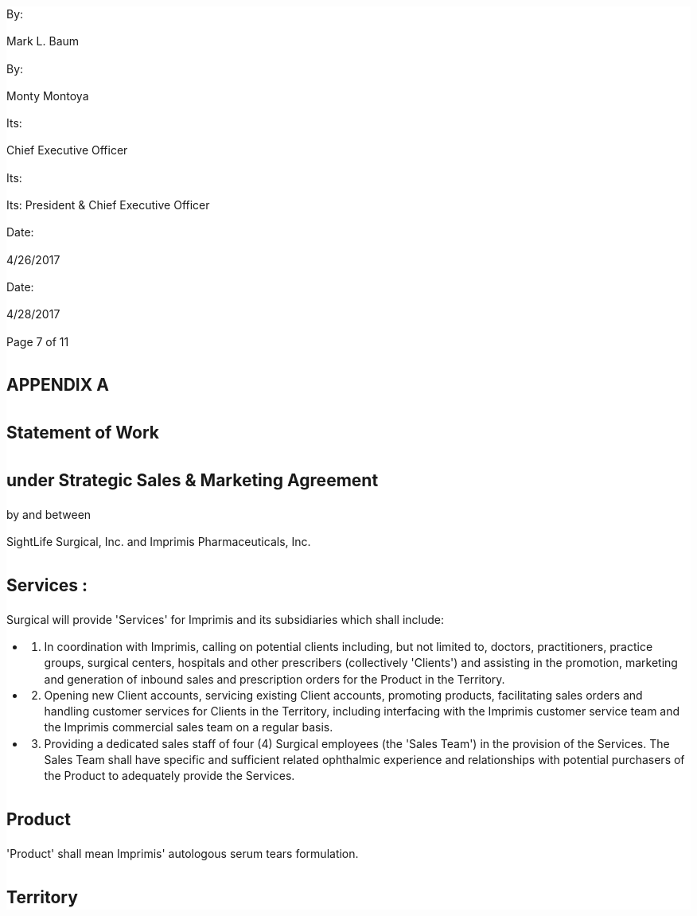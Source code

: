 By:

Mark L. Baum

By:

Monty Montoya

Its:

Chief Executive Officer

Its:

Its: President & Chief Executive Officer

Date:

4/26/2017

Date:

4/28/2017

Page 7 of 11

## APPENDIX A

## Statement of Work

## under Strategic Sales & Marketing Agreement

by and between

SightLife Surgical, Inc. and Imprimis Pharmaceuticals, Inc.

## Services :

Surgical will provide 'Services' for Imprimis and its subsidiaries which shall include:

- 1. In coordination with Imprimis, calling on potential clients including, but not limited to, doctors, practitioners, practice groups,  surgical centers, hospitals and other prescribers (collectively 'Clients') and assisting in the promotion, marketing and generation of inbound sales and prescription orders for the Product in the Territory.
- 2. Opening new Client accounts, servicing existing Client accounts, promoting products, facilitating sales orders and handling customer services for Clients in the Territory, including interfacing with the Imprimis customer service team and the Imprimis commercial sales team on a regular basis.
- 3. Providing a dedicated sales staff of four (4) Surgical employees (the 'Sales Team') in the provision of the Services. The Sales Team shall have specific and sufficient related ophthalmic experience and relationships with potential purchasers  of the Product to adequately provide the Services.

## Product

'Product' shall mean Imprimis' autologous serum tears formulation.

## Territory
